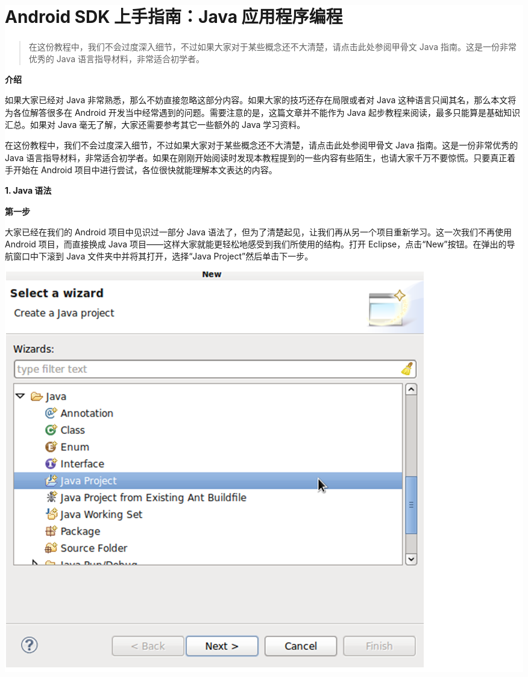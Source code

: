 # Android SDK 上手指南：Java 应用程序编程

> 在这份教程中，我们不会过度深入细节，不过如果大家对于某些概念还不大清楚，请点击此处参阅甲骨文 Java 指南。这是一份非常优秀的 Java 语言指导材料，非常适合初学者。

**介绍**

如果大家已经对 Java 非常熟悉，那么不妨直接忽略这部分内容。如果大家的技巧还存在局限或者对 Java 这种语言只闻其名，那么本文将为各位解答很多在 Android 开发当中经常遇到的问题。需要注意的是，这篇文章并不能作为 Java 起步教程来阅读，最多只能算是基础知识汇总。如果对 Java 毫无了解，大家还需要参考其它一些额外的 Java 学习资料。

在这份教程中，我们不会过度深入细节，不过如果大家对于某些概念还不大清楚，请点击此处参阅甲骨文 Java 指南。这是一份非常优秀的 Java 语言指导材料，非常适合初学者。如果在刚刚开始阅读时发现本教程提到的一些内容有些陌生，也请大家千万不要惊慌。只要真正着手开始在 Android 项目中进行尝试，各位很快就能理解本文表达的内容。

**1. Java 语法**

**第一步**

大家已经在我们的 Android 项目中见识过一部分 Java 语法了，但为了清楚起见，让我们再从另一个项目重新学习。这一次我们不再使用 Android 项目，而直接换成 Java 项目——这样大家就能更轻松地感受到我们所使用的结构。打开 Eclipse，点击“New”按钮。在弹出的导航窗口中下滚到 Java 文件夹中并将其打开，选择“Java Project”然后单击下一步。

![](images/5.png)
